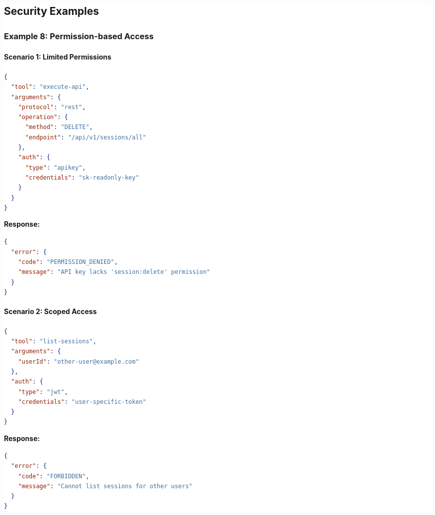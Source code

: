 ## Security Examples

### Example 8: Permission-based Access

#### Scenario 1: Limited Permissions

```json
{
  "tool": "execute-api",
  "arguments": {
    "protocol": "rest",
    "operation": {
      "method": "DELETE",
      "endpoint": "/api/v1/sessions/all"
    },
    "auth": {
      "type": "apikey",
      "credentials": "sk-readonly-key"
    }
  }
}
```

**Response:**

```json
{
  "error": {
    "code": "PERMISSION_DENIED",
    "message": "API key lacks 'session:delete' permission"
  }
}
```

#### Scenario 2: Scoped Access

```json
{
  "tool": "list-sessions",
  "arguments": {
    "userId": "other-user@example.com"
  },
  "auth": {
    "type": "jwt",
    "credentials": "user-specific-token"
  }
}
```

**Response:**

```json
{
  "error": {
    "code": "FORBIDDEN",
    "message": "Cannot list sessions for other users"
  }
}
```
